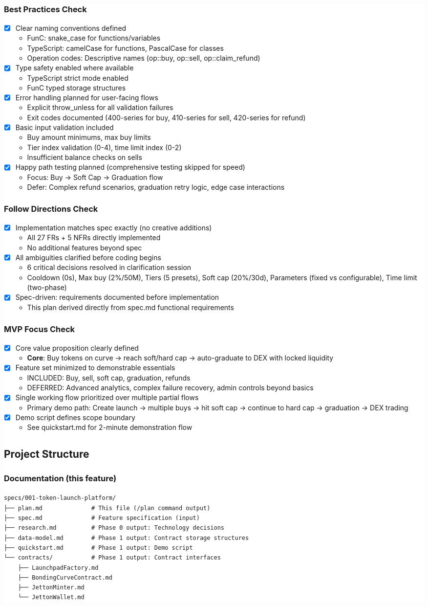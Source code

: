 ### Best Practices Check
- [x] Clear naming conventions defined
  - FunC: snake_case for functions/variables
  - TypeScript: camelCase for functions, PascalCase for classes
  - Operation codes: Descriptive names (op::buy, op::sell, op::claim_refund)
- [x] Type safety enabled where available
  - TypeScript strict mode enabled
  - FunC typed storage structures
- [x] Error handling planned for user-facing flows
  - Explicit throw_unless for all validation failures
  - Exit codes documented (400-series for buy, 410-series for sell, 420-series for refund)
- [x] Basic input validation included
  - Buy amount minimums, max buy limits
  - Tier index validation (0-4), time limit index (0-2)
  - Insufficient balance checks on sells
- [x] Happy path testing planned (comprehensive testing skipped for speed)
  - Focus: Buy → Soft Cap → Graduation flow
  - Defer: Complex refund scenarios, graduation retry logic, edge case interactions

### Follow Directions Check
- [x] Implementation matches spec exactly (no creative additions)
  - All 27 FRs + 5 NFRs directly implemented
  - No additional features beyond spec
- [x] All ambiguities clarified before coding begins
  - 6 critical decisions resolved in clarification session
  - Cooldown (0s), Max buy (2%/50M), Tiers (5 presets), Soft cap (20%/30d), Parameters (fixed vs configurable), Time limit (two-phase)
- [x] Spec-driven: requirements documented before implementation
  - This plan derived directly from spec.md functional requirements

### MVP Focus Check
- [x] Core value proposition clearly defined
  - **Core**: Buy tokens on curve → reach soft/hard cap → auto-graduate to DEX with locked liquidity
- [x] Feature set minimized to demonstrable essentials
  - INCLUDED: Buy, sell, soft cap, graduation, refunds
  - DEFERRED: Advanced analytics, complex failure recovery, admin controls beyond basics
- [x] Single working flow prioritized over multiple partial flows
  - Primary demo path: Create launch → multiple buys → hit soft cap → continue to hard cap → graduation → DEX trading
- [x] Demo script defines scope boundary
  - See quickstart.md for 2-minute demonstration flow

## Project Structure

### Documentation (this feature)
```
specs/001-token-launch-platform/
├── plan.md              # This file (/plan command output)
├── spec.md              # Feature specification (input)
├── research.md          # Phase 0 output: Technology decisions
├── data-model.md        # Phase 1 output: Contract storage structures
├── quickstart.md        # Phase 1 output: Demo script
└── contracts/           # Phase 1 output: Contract interfaces
    ├── LaunchpadFactory.md
    ├── BondingCurveContract.md
    ├── JettonMinter.md
    └── JettonWallet.md
```
